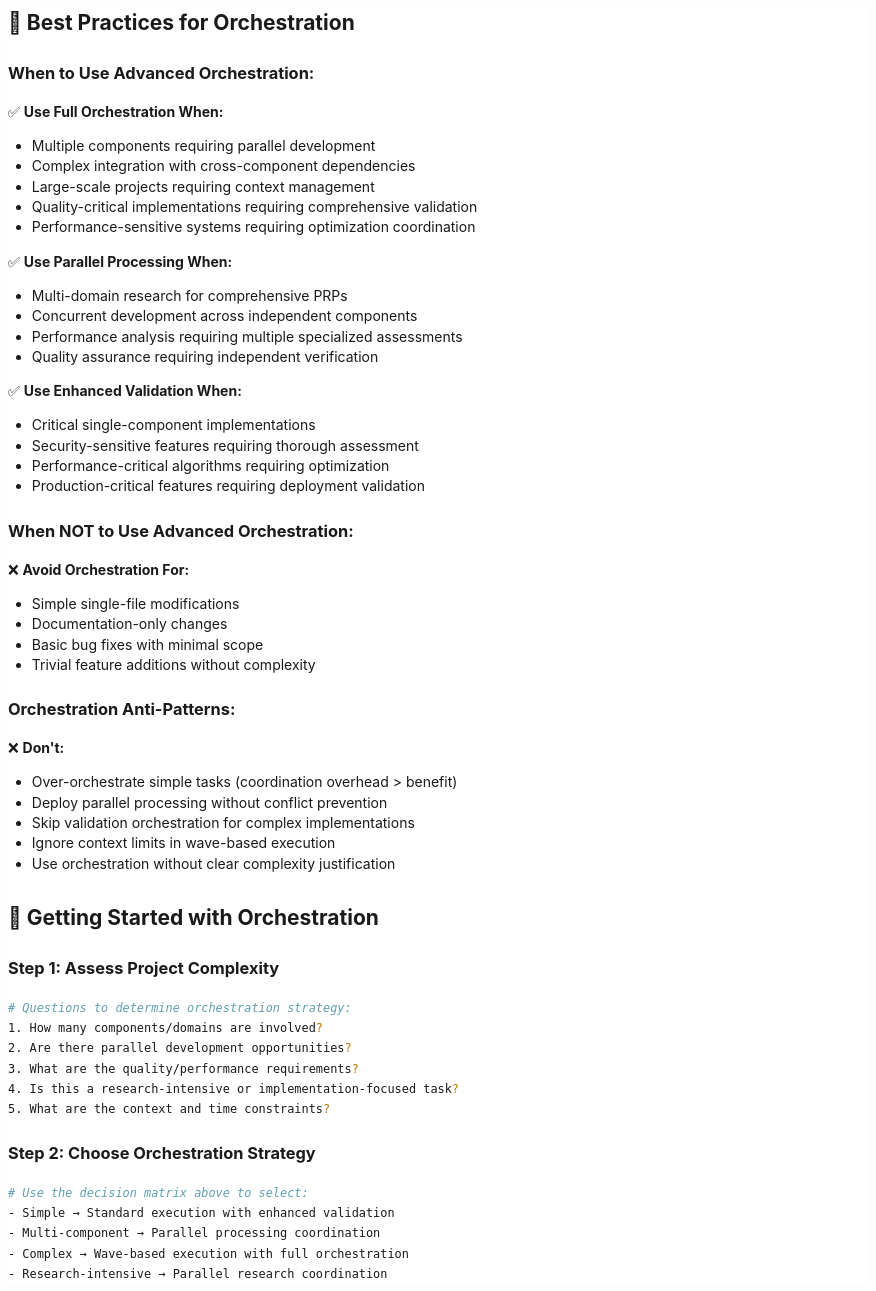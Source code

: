 ## 🎯 **Best Practices for Orchestration**

### **When to Use Advanced Orchestration:**
✅ **Use Full Orchestration When:**
- Multiple components requiring parallel development
- Complex integration with cross-component dependencies
- Large-scale projects requiring context management
- Quality-critical implementations requiring comprehensive validation
- Performance-sensitive systems requiring optimization coordination

✅ **Use Parallel Processing When:**
- Multi-domain research for comprehensive PRPs
- Concurrent development across independent components
- Performance analysis requiring multiple specialized assessments
- Quality assurance requiring independent verification

✅ **Use Enhanced Validation When:**
- Critical single-component implementations
- Security-sensitive features requiring thorough assessment
- Performance-critical algorithms requiring optimization
- Production-critical features requiring deployment validation

### **When NOT to Use Advanced Orchestration:**
❌ **Avoid Orchestration For:**
- Simple single-file modifications
- Documentation-only changes
- Basic bug fixes with minimal scope
- Trivial feature additions without complexity

### **Orchestration Anti-Patterns:**
❌ **Don't:**
- Over-orchestrate simple tasks (coordination overhead > benefit)
- Deploy parallel processing without conflict prevention
- Skip validation orchestration for complex implementations
- Ignore context limits in wave-based execution
- Use orchestration without clear complexity justification

## 🚀 **Getting Started with Orchestration**

### **Step 1: Assess Project Complexity**
```bash
# Questions to determine orchestration strategy:
1. How many components/domains are involved?
2. Are there parallel development opportunities?
3. What are the quality/performance requirements?
4. Is this a research-intensive or implementation-focused task?
5. What are the context and time constraints?
```

### **Step 2: Choose Orchestration Strategy**
```bash
# Use the decision matrix above to select:
- Simple → Standard execution with enhanced validation
- Multi-component → Parallel processing coordination
- Complex → Wave-based execution with full orchestration
- Research-intensive → Parallel research coordination
```
